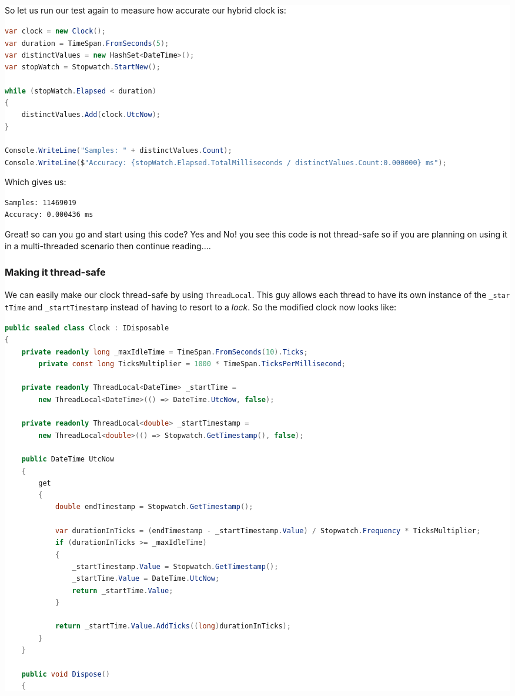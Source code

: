 So let us run our test again to measure how accurate our hybrid clock is:

```csharp
var clock = new Clock();
var duration = TimeSpan.FromSeconds(5);
var distinctValues = new HashSet<DateTime>();
var stopWatch = Stopwatch.StartNew();

while (stopWatch.Elapsed < duration)
{
    distinctValues.Add(clock.UtcNow);
}

Console.WriteLine("Samples: " + distinctValues.Count);
Console.WriteLine($"Accuracy: {stopWatch.Elapsed.TotalMilliseconds / distinctValues.Count:0.000000} ms");
```

Which gives us:

```shell
Samples: 11469019
Accuracy: 0.000436 ms
```

Great! so can you go and start using this code? Yes and No! you see this code is not thread-safe so if you are planning on using it in a multi-threaded scenario then continue reading....

### Making it thread-safe

We can easily make our clock thread-safe by using `ThreadLocal`. This guy allows each thread to have its own instance of the `_startTime` and `_startTimestamp` instead of having to resort to a _lock_. So the modified clock now looks like:

```csharp
public sealed class Clock : IDisposable
{
    private readonly long _maxIdleTime = TimeSpan.FromSeconds(10).Ticks;
        private const long TicksMultiplier = 1000 * TimeSpan.TicksPerMillisecond;

    private readonly ThreadLocal<DateTime> _startTime =
        new ThreadLocal<DateTime>(() => DateTime.UtcNow, false);

    private readonly ThreadLocal<double> _startTimestamp =
        new ThreadLocal<double>(() => Stopwatch.GetTimestamp(), false);

    public DateTime UtcNow
    {
        get
        {
            double endTimestamp = Stopwatch.GetTimestamp();

            var durationInTicks = (endTimestamp - _startTimestamp.Value) / Stopwatch.Frequency * TicksMultiplier;
            if (durationInTicks >= _maxIdleTime)
            {
                _startTimestamp.Value = Stopwatch.GetTimestamp();
                _startTime.Value = DateTime.UtcNow;
                return _startTime.Value;
            }

            return _startTime.Value.AddTicks((long)durationInTicks);
        }
    }

    public void Dispose()
    {
```